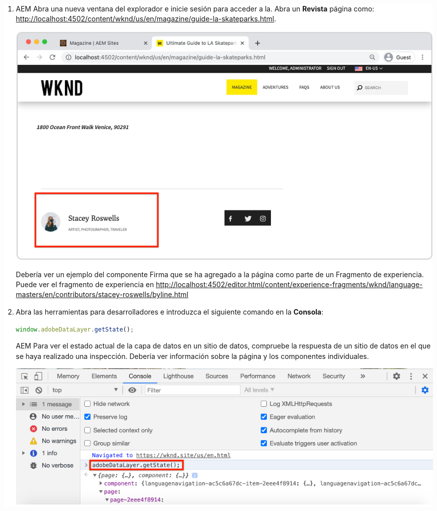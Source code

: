 1. AEM Abra una nueva ventana del explorador e inicie sesión para acceder a la. Abra un **Revista** página como: [http://localhost:4502/content/wknd/us/en/magazine/guide-la-skateparks.html](http://localhost:4502/content/wknd/us/en/magazine/guide-la-skateparks.html).

   ![Componente Firma en la página](assets/adobe-client-data-layer/byline-component-onpage.png)

   Debería ver un ejemplo del componente Firma que se ha agregado a la página como parte de un Fragmento de experiencia. Puede ver el fragmento de experiencia en [http://localhost:4502/editor.html/content/experience-fragments/wknd/language-masters/en/contributors/stacey-roswells/byline.html](http://localhost:4502/editor.html/content/experience-fragments/wknd/language-masters/en/contributors/stacey-roswells/byline.html)
1. Abra las herramientas para desarrolladores e introduzca el siguiente comando en la **Consola**:

   ```js
   window.adobeDataLayer.getState();
   ```

   AEM Para ver el estado actual de la capa de datos en un sitio de datos, compruebe la respuesta de un sitio de datos en el que se haya realizado una inspección. Debería ver información sobre la página y los componentes individuales.

   ![Respuesta de capa de datos de Adobe](assets/data-layer-state-response.png)
